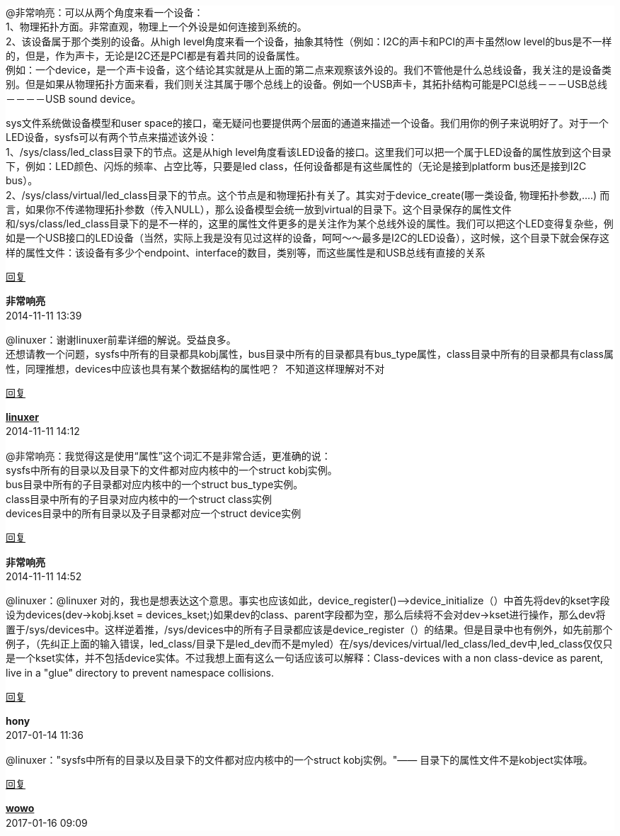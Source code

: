 @非常响亮：可以从两个角度来看一个设备：\
1、物理拓扑方面。非常直观，物理上一个外设是如何连接到系统的。\
2、该设备属于那个类别的设备。从high level角度来看一个设备，抽象其特性（例如：I2C的声卡和PCI的声卡虽然low level的bus是不一样的，但是，作为声卡，无论是I2C还是PCI都是有着共同的设备属性。\
例如：一个device，是一个声卡设备，这个结论其实就是从上面的第二点来观察该外设的。我们不管他是什么总线设备，我关注的是设备类别。但是如果从物理拓扑方面来看，我们则关注其属于哪个总线上的设备。例如一个USB声卡，其拓扑结构可能是PCI总线－－－USB总线－－－－USB sound device。

sys文件系统做设备模型和user space的接口，毫无疑问也要提供两个层面的通道来描述一个设备。我们用你的例子来说明好了。对于一个LED设备，sysfs可以有两个节点来描述该外设：\
1、/sys/class/led_class目录下的节点。这是从high level角度看该LED设备的接口。这里我们可以把一个属于LED设备的属性放到这个目录下，例如：LED颜色、闪烁的频率、占空比等，只要是led class，任何设备都是有这些属性的（无论是接到platform bus还是接到I2C bus）。\
2、/sys/class/virtual/led_class目录下的节点。这个节点是和物理拓扑有关了。其实对于device_create(哪一类设备, 物理拓扑参数,....) 而言，如果你不传递物理拓扑参数（传入NULL），那么设备模型会统一放到virtual的目录下。这个目录保存的属性文件和/sys/class/led_class目录下的是不一样的，这里的属性文件更多的是关注作为某个总线外设的属性。我们可以把这个LED变得复杂些，例如是一个USB接口的LED设备（当然，实际上我是没有见过这样的设备，呵呵～～最多是I2C的LED设备），这时候，这个目录下就会保存这样的属性文件：该设备有多少个endpoint、interface的数目，类别等，而这些属性是和USB总线有直接的关系

[回复](http://www.wowotech.net/device_model/class.html#comment-701)

**非常响亮**\
2014-11-11 13:39

@linuxer：谢谢linuxer前辈详细的解说。受益良多。\
还想请教一个问题，sysfs中所有的目录都具kobj属性，bus目录中所有的目录都具有bus_type属性，class目录中所有的目录都具有class属性，同理推想，devices中应该也具有某个数据结构的属性吧？  不知道这样理解对不对

[回复](http://www.wowotech.net/device_model/class.html#comment-711)

**[linuxer](http://www.wowotech.net/)**\
2014-11-11 14:12

@非常响亮：我觉得这是使用“属性”这个词汇不是非常合适，更准确的说：\
sysfs中所有的目录以及目录下的文件都对应内核中的一个struct kobj实例。\
bus目录中所有的子目录都对应内核中的一个struct bus_type实例。\
class目录中所有的子目录对应内核中的一个struct class实例\
devices目录中的所有目录以及子目录都对应一个struct device实例

[回复](http://www.wowotech.net/device_model/class.html#comment-712)

**非常响亮**\
2014-11-11 14:52

@linuxer：@linuxer 对的，我也是想表达这个意思。事实也应该如此，device_register()-->device_initialize（）中首先将dev的kset字段设为devices(dev->kobj.kset = devices_kset;)如果dev的class、parent字段都为空，那么后续将不会对dev->kset进行操作，那么dev将置于/sys/devices中。这样逆着推，/sys/devices中的所有子目录都应该是device_register（）的结果。但是目录中也有例外，如先前那个例子，（先纠正上面的输入错误，led_class/目录下是led_dev而不是myled）在/sys/devices/virtual/led_class/led_dev中,led_class仅仅只是一个kset实体，并不包括device实体。不过我想上面有这么一句话应该可以解释：Class-devices with a non class-device as parent, live in a "glue" directory to prevent namespace collisions.

[回复](http://www.wowotech.net/device_model/class.html#comment-714)

**hony**\
2017-01-14 11:36

@linuxer："sysfs中所有的目录以及目录下的文件都对应内核中的一个struct kobj实例。"—— 目录下的属性文件不是kobject实体哦。

[回复](http://www.wowotech.net/device_model/class.html#comment-5144)

**[wowo](http://www.wowotech.net/)**\
2017-01-16 09:09
